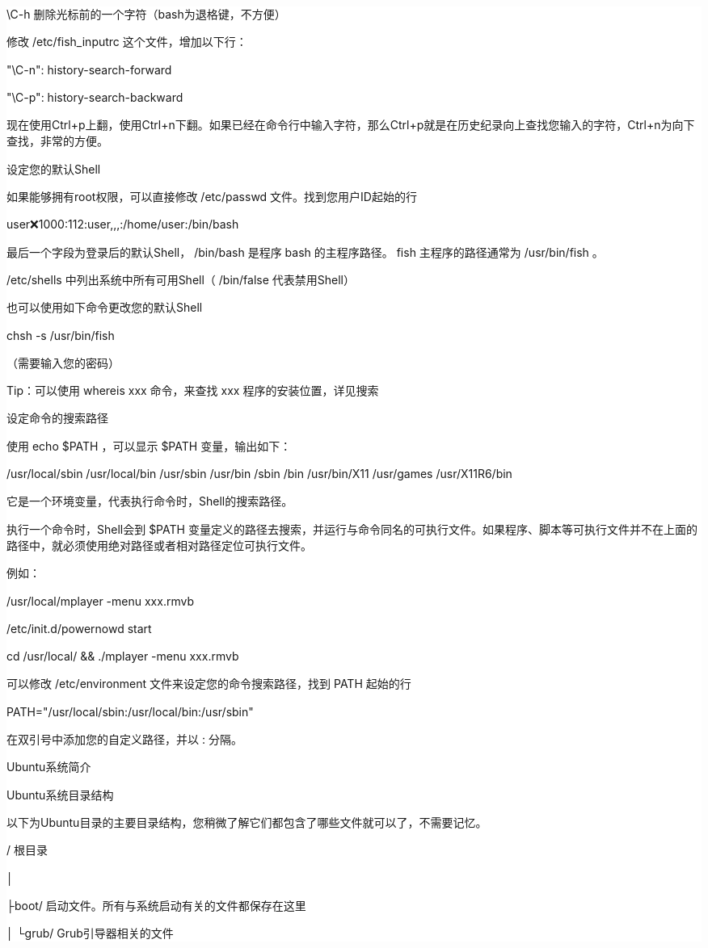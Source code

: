 \C-h 删除光标前的一个字符（bash为退格键，不方便）

修改 /etc/fish_inputrc 这个文件，增加以下行：

"\C-n": history-search-forward

"\C-p": history-search-backward

现在使用Ctrl+p上翻，使用Ctrl+n下翻。如果已经在命令行中输入字符，那么Ctrl+p就是在历史纪录向上查找您输入的字符，Ctrl+n为向下查找，非常的方便。

设定您的默认Shell

如果能够拥有root权限，可以直接修改 /etc/passwd 文件。找到您用户ID起始的行

user:x:1000:112:user,,,:/home/user:/bin/bash

最后一个字段为登录后的默认Shell， /bin/bash 是程序 bash 的主程序路径。 fish 主程序的路径通常为 /usr/bin/fish 。

/etc/shells 中列出系统中所有可用Shell（ /bin/false 代表禁用Shell）

也可以使用如下命令更改您的默认Shell

chsh -s /usr/bin/fish

（需要输入您的密码）

Tip：可以使用 whereis xxx 命令，来查找 xxx 程序的安装位置，详见搜索

设定命令的搜索路径

使用 echo $PATH ，可以显示 $PATH 变量，输出如下：

/usr/local/sbin /usr/local/bin /usr/sbin /usr/bin /sbin /bin /usr/bin/X11 /usr/games /usr/X11R6/bin

它是一个环境变量，代表执行命令时，Shell的搜索路径。

执行一个命令时，Shell会到 $PATH 变量定义的路径去搜索，并运行与命令同名的可执行文件。如果程序、脚本等可执行文件并不在上面的路径中，就必须使用绝对路径或者相对路径定位可执行文件。

例如：

/usr/local/mplayer -menu xxx.rmvb

/etc/init.d/powernowd start

cd /usr/local/ && ./mplayer -menu xxx.rmvb

可以修改 /etc/environment 文件来设定您的命令搜索路径，找到 PATH 起始的行

PATH="/usr/local/sbin:/usr/local/bin:/usr/sbin"

在双引号中添加您的自定义路径，并以 : 分隔。

Ubuntu系统简介

Ubuntu系统目录结构

以下为Ubuntu目录的主要目录结构，您稍微了解它们都包含了哪些文件就可以了，不需要记忆。

/ 根目录

│

├boot/ 启动文件。所有与系统启动有关的文件都保存在这里

│ └grub/ Grub引导器相关的文件
